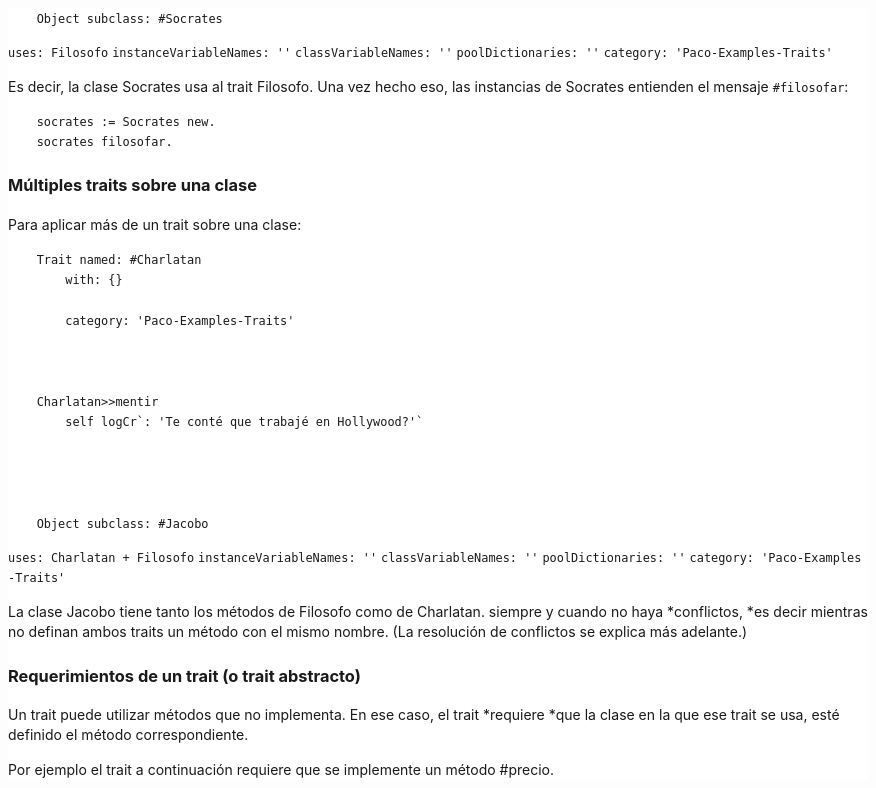 




        Object subclass: #Socrates
 `uses: Filosofo`
 `instanceVariableNames: ''`
 `classVariableNames: ''`
 `poolDictionaries: ''`
 `category: 'Paco-Examples-Traits'`


Es decir, la clase Socrates usa al trait Filosofo. Una vez hecho eso, las instancias de Socrates entienden el mensaje `#filosofar`:




        socrates := Socrates new.
        socrates filosofar.
### []()Múltiples traits sobre una clase

Para aplicar más de un trait sobre una clase:





        Trait named: #Charlatan
            with: {}

            category: 'Paco-Examples-Traits'



        Charlatan>>mentir
            self logCr`: 'Te conté que trabajé en Hollywood?'`
        



        Object subclass: #Jacobo
 `uses: Charlatan + Filosofo`
 `instanceVariableNames: ''`
 `classVariableNames: ''`
 `poolDictionaries: ''`
 `category: 'Paco-Examples-Traits'`


La clase Jacobo tiene tanto los métodos de Filosofo como de Charlatan. siempre y cuando no haya *conflictos, *es decir mientras no definan ambos traits un método con el mismo nombre.  (La resolución de conflictos se explica más adelante.)
### []()Requerimientos de un trait (o trait abstracto)

Un trait puede utilizar métodos que no implementa. En ese caso, el trait *requiere *que la clase en la que ese trait se usa, esté definido el método correspondiente.


Por ejemplo el trait a continuación requiere que se implemente un método #precio.




